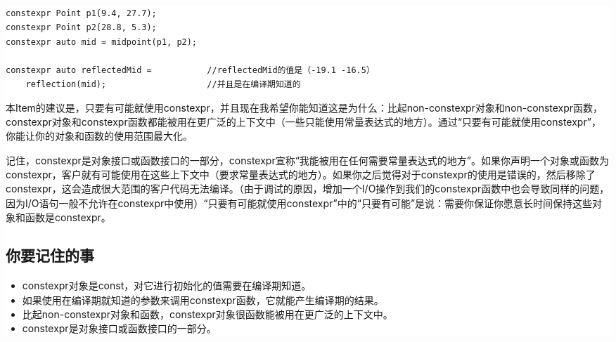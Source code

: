 ```
constexpr Point p1(9.4, 27.7);      
constexpr Point p2(28.8, 5.3);
constexpr auto mid = midpoint(p1, p2);

constexpr auto reflectedMid =           //reflectedMid的值是（-19.1 -16.5）
    reflection(mid);                    //并且是在编译期知道的
```
本Item的建议是，只要有可能就使用constexpr，并且现在我希望你能知道这是为什么：比起non-constexpr对象和non-constexpr函数，constexpr对象和constexpr函数都能被用在更广泛的上下文中（一些只能使用常量表达式的地方）。通过“只要有可能就使用constexpr”，你能让你的对象和函数的使用范围最大化。

记住，constexpr是对象接口或函数接口的一部分，constexpr宣称“我能被用在任何需要常量表达式的地方”。如果你声明一个对象或函数为constexpr，客户就有可能使用在这些上下文中（要求常量表达式的地方）。如果你之后觉得对于constexpr的使用是错误的，然后移除了constexpr，这会造成很大范围的客户代码无法编译。（由于调试的原因，增加一个I/O操作到我们的constexpr函数中也会导致同样的问题，因为I/O语句一般不允许在constexpr中使用）“只要有可能就使用constexpr”中的“只要有可能”是说：需要你保证你愿意长时间保持这些对象和函数是constexpr。

## 你要记住的事

- constexpr对象是const，对它进行初始化的值需要在编译期知道。
- 如果使用在编译期就知道的参数来调用constexpr函数，它就能产生编译期的结果。
- 比起non-constexpr对象和函数，constexpr对象很函数能被用在更广泛的上下文中。
- constexpr是对象接口或函数接口的一部分。
